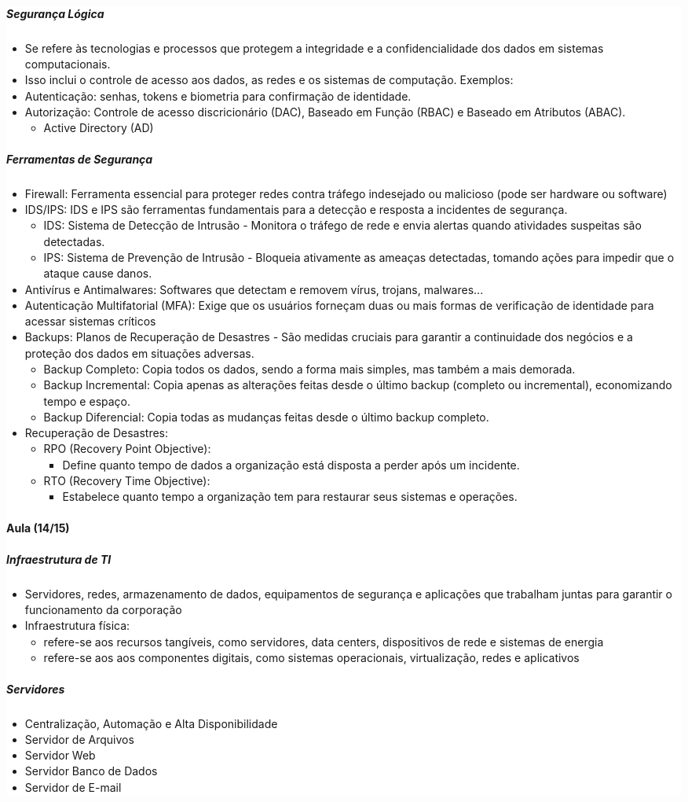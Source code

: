 ##### Segurança Lógica
- Se refere às tecnologias e processos que protegem a integridade e a confidencialidade dos dados em sistemas computacionais.
- Isso inclui o controle de acesso aos dados, as redes e os sistemas de computação.
Exemplos:
- Autenticação: senhas, tokens e biometria para confirmação de identidade.
- Autorização: Controle de acesso discricionário (DAC), Baseado em Função (RBAC) e Baseado em Atributos (ABAC).
    * Active Directory (AD)

##### Ferramentas de Segurança
- Firewall: Ferramenta essencial para proteger redes contra tráfego indesejado ou malicioso (pode ser hardware ou software)
- IDS/IPS: IDS e IPS são ferramentas fundamentais para a detecção e resposta a incidentes de segurança.
    * IDS: Sistema de Detecção de Intrusão - Monitora o tráfego de rede e envia alertas quando atividades suspeitas são detectadas.
    * IPS: Sistema de Prevenção de Intrusão - Bloqueia ativamente as ameaças detectadas, tomando ações para impedir que o ataque cause danos.
- Antivírus e Antimalwares: Softwares que detectam e removem vírus, trojans, malwares...
- Autenticação Multifatorial (MFA): Exige que os usuários forneçam duas ou mais formas de verificação de identidade para acessar sistemas críticos
- Backups: Planos de Recuperação de Desastres - São medidas cruciais para garantir a continuidade dos negócios e a proteção dos dados em situações adversas.
    * Backup Completo: Copia todos os dados, sendo a forma mais simples, mas também a mais demorada.
    * Backup Incremental: Copia apenas as alterações feitas desde o último backup (completo ou incremental), economizando tempo e espaço.
    * Backup Diferencial: Copia todas as mudanças feitas desde o último backup completo.
- Recuperação de Desastres:
    * RPO (Recovery Point Objective):
        - Define quanto tempo de dados a organização está disposta a perder após um incidente.
    * RTO (Recovery Time Objective):
        - Estabelece quanto tempo a organização tem para restaurar seus sistemas e operações.


#### Aula (14/15)
##### Infraestrutura de TI
- Servidores, redes, armazenamento de dados, equipamentos de segurança e aplicações que trabalham juntas para garantir o funcionamento da corporação
- Infraestrutura física:
    * refere-se aos recursos tangíveis, como servidores, data centers, dispositivos de rede e sistemas de energia
    * refere-se aos aos componentes digitais, como sistemas operacionais, virtualização, redes e aplicativos

##### Servidores
- Centralização, Automação e Alta Disponibilidade
- Servidor de Arquivos
- Servidor Web
- Servidor Banco de Dados
- Servidor de E-mail

